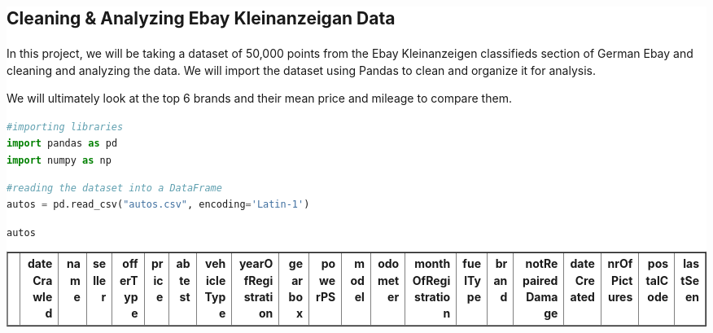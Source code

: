 ## Cleaning & Analyzing Ebay Kleinanzeigan Data

In this project, we will be taking a dataset of 50,000 points from the Ebay Kleinanzeigen classifieds section of German Ebay and cleaning and analyzing the data. We will import the dataset using Pandas to clean and organize it for analysis.

We will ultimately look at the top 6 brands and their mean price and mileage to compare them.


```python
#importing libraries
import pandas as pd
import numpy as np
```


```python
#reading the dataset into a DataFrame
autos = pd.read_csv("autos.csv", encoding='Latin-1')
```


```python
autos
```




<div>
<style scoped>
    .dataframe tbody tr th:only-of-type {
        vertical-align: middle;
    }

    .dataframe tbody tr th {
        vertical-align: top;
    }

    .dataframe thead th {
        text-align: right;
    }
</style>
<table border="1" class="dataframe">
  <thead>
    <tr style="text-align: right;">
      <th></th>
      <th>dateCrawled</th>
      <th>name</th>
      <th>seller</th>
      <th>offerType</th>
      <th>price</th>
      <th>abtest</th>
      <th>vehicleType</th>
      <th>yearOfRegistration</th>
      <th>gearbox</th>
      <th>powerPS</th>
      <th>model</th>
      <th>odometer</th>
      <th>monthOfRegistration</th>
      <th>fuelType</th>
      <th>brand</th>
      <th>notRepairedDamage</th>
      <th>dateCreated</th>
      <th>nrOfPictures</th>
      <th>postalCode</th>
      <th>lastSeen</th>
    </tr>
  </thead>
  <tbody>